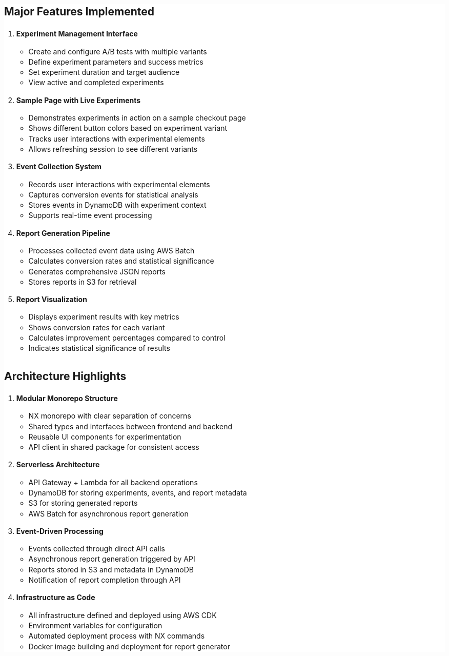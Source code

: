 ## Major Features Implemented

1. **Experiment Management Interface**
   - Create and configure A/B tests with multiple variants
   - Define experiment parameters and success metrics
   - Set experiment duration and target audience
   - View active and completed experiments

2. **Sample Page with Live Experiments**
   - Demonstrates experiments in action on a sample checkout page
   - Shows different button colors based on experiment variant
   - Tracks user interactions with experimental elements
   - Allows refreshing session to see different variants

3. **Event Collection System**
   - Records user interactions with experimental elements
   - Captures conversion events for statistical analysis
   - Stores events in DynamoDB with experiment context
   - Supports real-time event processing

4. **Report Generation Pipeline**
   - Processes collected event data using AWS Batch
   - Calculates conversion rates and statistical significance
   - Generates comprehensive JSON reports
   - Stores reports in S3 for retrieval

5. **Report Visualization**
   - Displays experiment results with key metrics
   - Shows conversion rates for each variant
   - Calculates improvement percentages compared to control
   - Indicates statistical significance of results

## Architecture Highlights

1. **Modular Monorepo Structure**
   - NX monorepo with clear separation of concerns
   - Shared types and interfaces between frontend and backend
   - Reusable UI components for experimentation
   - API client in shared package for consistent access

2. **Serverless Architecture**
   - API Gateway + Lambda for all backend operations
   - DynamoDB for storing experiments, events, and report metadata
   - S3 for storing generated reports
   - AWS Batch for asynchronous report generation

3. **Event-Driven Processing**
   - Events collected through direct API calls
   - Asynchronous report generation triggered by API
   - Reports stored in S3 and metadata in DynamoDB
   - Notification of report completion through API

4. **Infrastructure as Code**
   - All infrastructure defined and deployed using AWS CDK
   - Environment variables for configuration
   - Automated deployment process with NX commands
   - Docker image building and deployment for report generator

